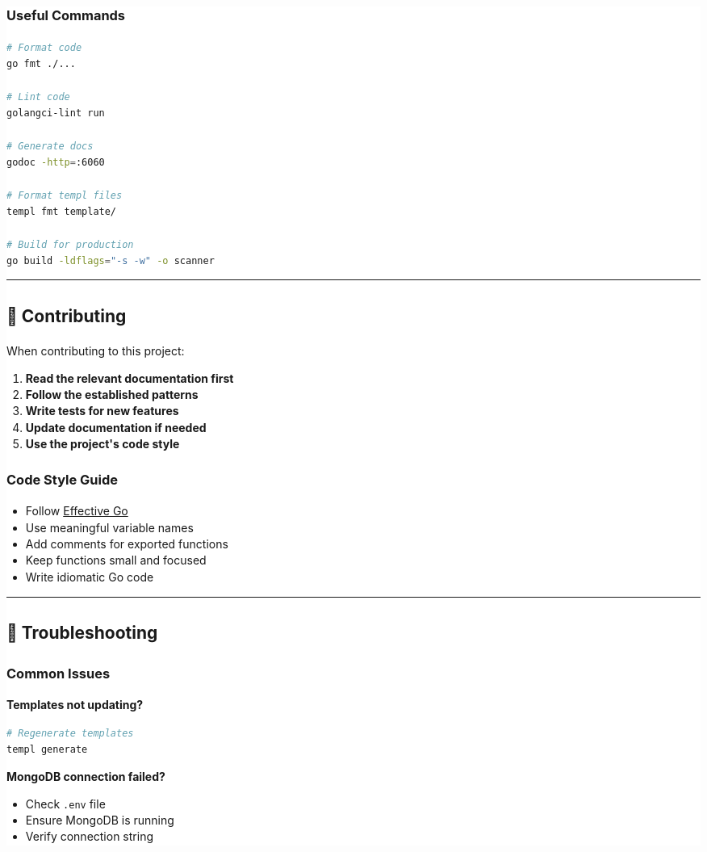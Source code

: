 ### Useful Commands
```bash
# Format code
go fmt ./...

# Lint code
golangci-lint run

# Generate docs
godoc -http=:6060

# Format templ files
templ fmt template/

# Build for production
go build -ldflags="-s -w" -o scanner
```

---

## 🤝 Contributing

When contributing to this project:

1. **Read the relevant documentation first**
2. **Follow the established patterns**
3. **Write tests for new features**
4. **Update documentation if needed**
5. **Use the project's code style**

### Code Style Guide
- Follow [Effective Go](https://go.dev/doc/effective_go)
- Use meaningful variable names
- Add comments for exported functions
- Keep functions small and focused
- Write idiomatic Go code

---

## 🐛 Troubleshooting

### Common Issues

**Templates not updating?**
```bash
# Regenerate templates
templ generate
```

**MongoDB connection failed?**
- Check `.env` file
- Ensure MongoDB is running
- Verify connection string
